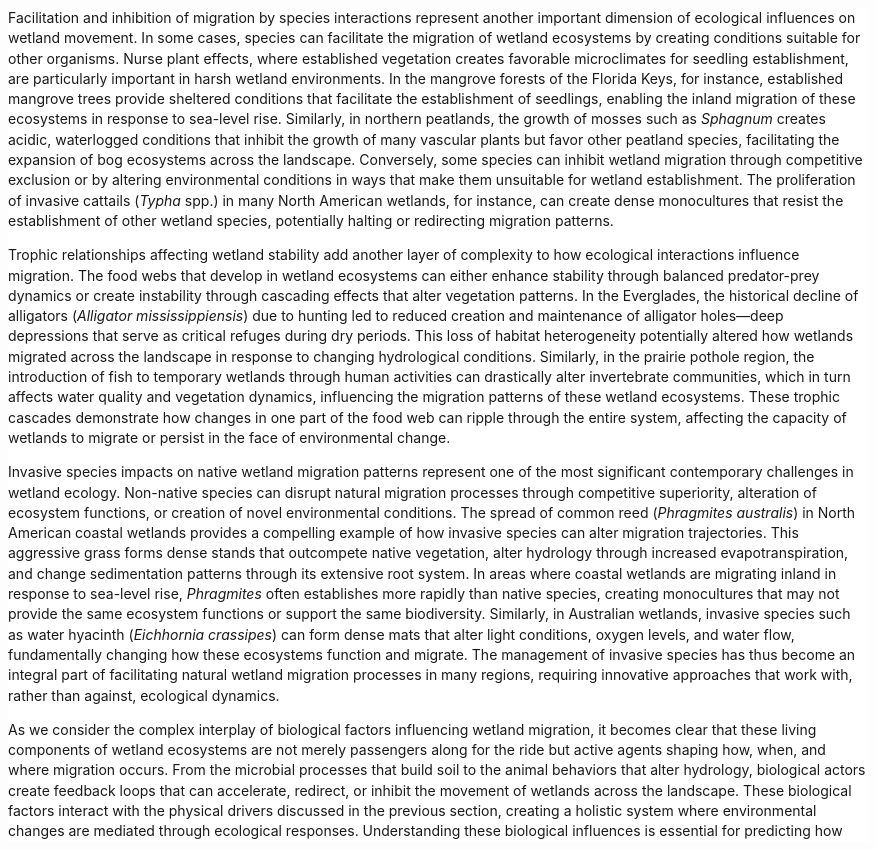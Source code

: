 Facilitation and inhibition of migration by species interactions represent another important dimension of ecological influences on wetland movement. In some cases, species can facilitate the migration of wetland ecosystems by creating conditions suitable for other organisms. Nurse plant effects, where established vegetation creates favorable microclimates for seedling establishment, are particularly important in harsh wetland environments. In the mangrove forests of the Florida Keys, for instance, established mangrove trees provide sheltered conditions that facilitate the establishment of seedlings, enabling the inland migration of these ecosystems in response to sea-level rise. Similarly, in northern peatlands, the growth of mosses such as *Sphagnum* creates acidic, waterlogged conditions that inhibit the growth of many vascular plants but favor other peatland species, facilitating the expansion of bog ecosystems across the landscape. Conversely, some species can inhibit wetland migration through competitive exclusion or by altering environmental conditions in ways that make them unsuitable for wetland establishment. The proliferation of invasive cattails (*Typha* spp.) in many North American wetlands, for instance, can create dense monocultures that resist the establishment of other wetland species, potentially halting or redirecting migration patterns.

Trophic relationships affecting wetland stability add another layer of complexity to how ecological interactions influence migration. The food webs that develop in wetland ecosystems can either enhance stability through balanced predator-prey dynamics or create instability through cascading effects that alter vegetation patterns. In the Everglades, the historical decline of alligators (*Alligator mississippiensis*) due to hunting led to reduced creation and maintenance of alligator holes—deep depressions that serve as critical refuges during dry periods. This loss of habitat heterogeneity potentially altered how wetlands migrated across the landscape in response to changing hydrological conditions. Similarly, in the prairie pothole region, the introduction of fish to temporary wetlands through human activities can drastically alter invertebrate communities, which in turn affects water quality and vegetation dynamics, influencing the migration patterns of these wetland ecosystems. These trophic cascades demonstrate how changes in one part of the food web can ripple through the entire system, affecting the capacity of wetlands to migrate or persist in the face of environmental change.

Invasive species impacts on native wetland migration patterns represent one of the most significant contemporary challenges in wetland ecology. Non-native species can disrupt natural migration processes through competitive superiority, alteration of ecosystem functions, or creation of novel environmental conditions. The spread of common reed (*Phragmites australis*) in North American coastal wetlands provides a compelling example of how invasive species can alter migration trajectories. This aggressive grass forms dense stands that outcompete native vegetation, alter hydrology through increased evapotranspiration, and change sedimentation patterns through its extensive root system. In areas where coastal wetlands are migrating inland in response to sea-level rise, *Phragmites* often establishes more rapidly than native species, creating monocultures that may not provide the same ecosystem functions or support the same biodiversity. Similarly, in Australian wetlands, invasive species such as water hyacinth (*Eichhornia crassipes*) can form dense mats that alter light conditions, oxygen levels, and water flow, fundamentally changing how these ecosystems function and migrate. The management of invasive species has thus become an integral part of facilitating natural wetland migration processes in many regions, requiring innovative approaches that work with, rather than against, ecological dynamics.

As we consider the complex interplay of biological factors influencing wetland migration, it becomes clear that these living components of wetland ecosystems are not merely passengers along for the ride but active agents shaping how, when, and where migration occurs. From the microbial processes that build soil to the animal behaviors that alter hydrology, biological actors create feedback loops that can accelerate, redirect, or inhibit the movement of wetlands across the landscape. These biological factors interact with the physical drivers discussed in the previous section, creating a holistic system where environmental changes are mediated through ecological responses. Understanding these biological influences is essential for predicting how
